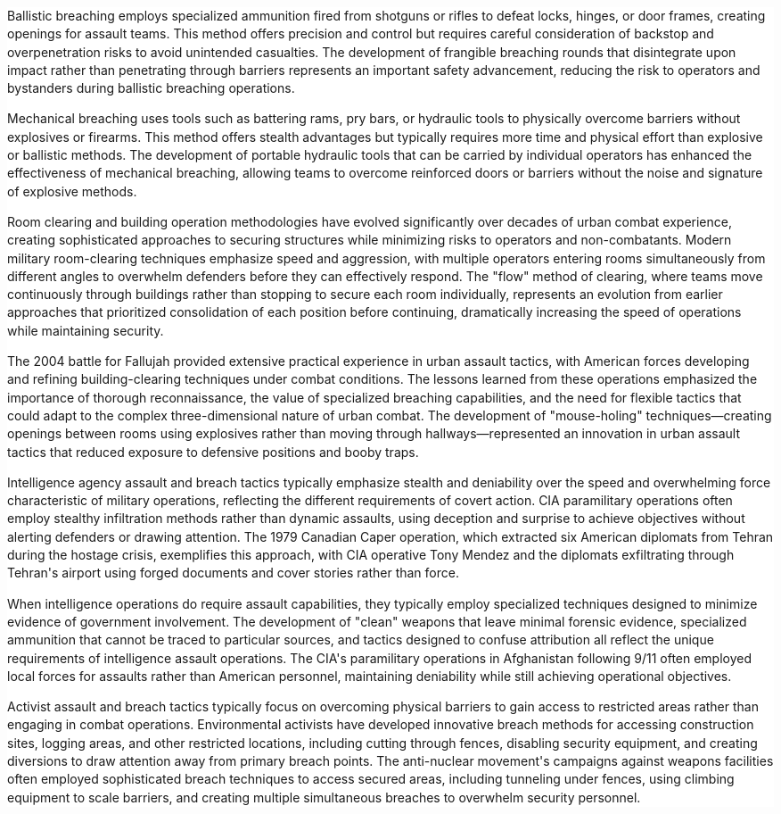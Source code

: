 Ballistic breaching employs specialized ammunition fired from shotguns or rifles to defeat locks, hinges, or door frames, creating openings for assault teams. This method offers precision and control but requires careful consideration of backstop and overpenetration risks to avoid unintended casualties. The development of frangible breaching rounds that disintegrate upon impact rather than penetrating through barriers represents an important safety advancement, reducing the risk to operators and bystanders during ballistic breaching operations.

Mechanical breaching uses tools such as battering rams, pry bars, or hydraulic tools to physically overcome barriers without explosives or firearms. This method offers stealth advantages but typically requires more time and physical effort than explosive or ballistic methods. The development of portable hydraulic tools that can be carried by individual operators has enhanced the effectiveness of mechanical breaching, allowing teams to overcome reinforced doors or barriers without the noise and signature of explosive methods.

Room clearing and building operation methodologies have evolved significantly over decades of urban combat experience, creating sophisticated approaches to securing structures while minimizing risks to operators and non-combatants. Modern military room-clearing techniques emphasize speed and aggression, with multiple operators entering rooms simultaneously from different angles to overwhelm defenders before they can effectively respond. The "flow" method of clearing, where teams move continuously through buildings rather than stopping to secure each room individually, represents an evolution from earlier approaches that prioritized consolidation of each position before continuing, dramatically increasing the speed of operations while maintaining security.

The 2004 battle for Fallujah provided extensive practical experience in urban assault tactics, with American forces developing and refining building-clearing techniques under combat conditions. The lessons learned from these operations emphasized the importance of thorough reconnaissance, the value of specialized breaching capabilities, and the need for flexible tactics that could adapt to the complex three-dimensional nature of urban combat. The development of "mouse-holing" techniques—creating openings between rooms using explosives rather than moving through hallways—represented an innovation in urban assault tactics that reduced exposure to defensive positions and booby traps.

Intelligence agency assault and breach tactics typically emphasize stealth and deniability over the speed and overwhelming force characteristic of military operations, reflecting the different requirements of covert action. CIA paramilitary operations often employ stealthy infiltration methods rather than dynamic assaults, using deception and surprise to achieve objectives without alerting defenders or drawing attention. The 1979 Canadian Caper operation, which extracted six American diplomats from Tehran during the hostage crisis, exemplifies this approach, with CIA operative Tony Mendez and the diplomats exfiltrating through Tehran's airport using forged documents and cover stories rather than force.

When intelligence operations do require assault capabilities, they typically employ specialized techniques designed to minimize evidence of government involvement. The development of "clean" weapons that leave minimal forensic evidence, specialized ammunition that cannot be traced to particular sources, and tactics designed to confuse attribution all reflect the unique requirements of intelligence assault operations. The CIA's paramilitary operations in Afghanistan following 9/11 often employed local forces for assaults rather than American personnel, maintaining deniability while still achieving operational objectives.

Activist assault and breach tactics typically focus on overcoming physical barriers to gain access to restricted areas rather than engaging in combat operations. Environmental activists have developed innovative breach methods for accessing construction sites, logging areas, and other restricted locations, including cutting through fences, disabling security equipment, and creating diversions to draw attention away from primary breach points. The anti-nuclear movement's campaigns against weapons facilities often employed sophisticated breach techniques to access secured areas, including tunneling under fences, using climbing equipment to scale barriers, and creating multiple simultaneous breaches to overwhelm security personnel.
